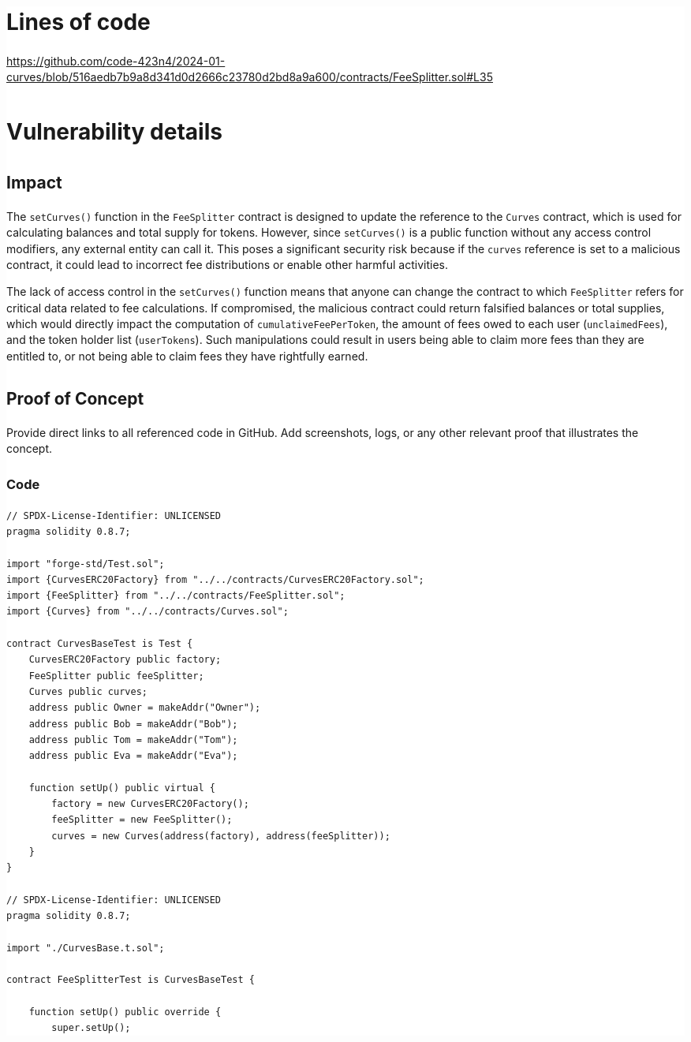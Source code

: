 # Lines of code

https://github.com/code-423n4/2024-01-curves/blob/516aedb7b9a8d341d0d2666c23780d2bd8a9a600/contracts/FeeSplitter.sol#L35

# Vulnerability details

## Impact
The `setCurves()` function in the `FeeSplitter` contract is designed to update the reference to the `Curves` contract, which is used for calculating balances and total supply for tokens. However, since `setCurves()` is a public function without any access control modifiers, any external entity can call it. This poses a significant security risk because if the `curves` reference is set to a malicious contract, it could lead to incorrect fee distributions or enable other harmful activities.

The lack of access control in the `setCurves()` function means that anyone can change the contract to which `FeeSplitter` refers for critical data related to fee calculations. If compromised, the malicious contract could return falsified balances or total supplies, which would directly impact the computation of `cumulativeFeePerToken`, the amount of fees owed to each user (`unclaimedFees`), and the token holder list (`userTokens`). Such manipulations could result in users being able to claim more fees than they are entitled to, or not being able to claim fees they have rightfully earned.

## Proof of Concept
Provide direct links to all referenced code in GitHub. Add screenshots, logs, or any other relevant proof that illustrates the concept.

### Code
```solidity
// SPDX-License-Identifier: UNLICENSED
pragma solidity 0.8.7;

import "forge-std/Test.sol";
import {CurvesERC20Factory} from "../../contracts/CurvesERC20Factory.sol";
import {FeeSplitter} from "../../contracts/FeeSplitter.sol";
import {Curves} from "../../contracts/Curves.sol";

contract CurvesBaseTest is Test {
    CurvesERC20Factory public factory;
    FeeSplitter public feeSplitter;
    Curves public curves;
    address public Owner = makeAddr("Owner");
    address public Bob = makeAddr("Bob");
    address public Tom = makeAddr("Tom");
    address public Eva = makeAddr("Eva");

    function setUp() public virtual {
        factory = new CurvesERC20Factory();
        feeSplitter = new FeeSplitter();
        curves = new Curves(address(factory), address(feeSplitter));
    }
}

// SPDX-License-Identifier: UNLICENSED
pragma solidity 0.8.7;

import "./CurvesBase.t.sol";

contract FeeSplitterTest is CurvesBaseTest {

    function setUp() public override {
        super.setUp();
```